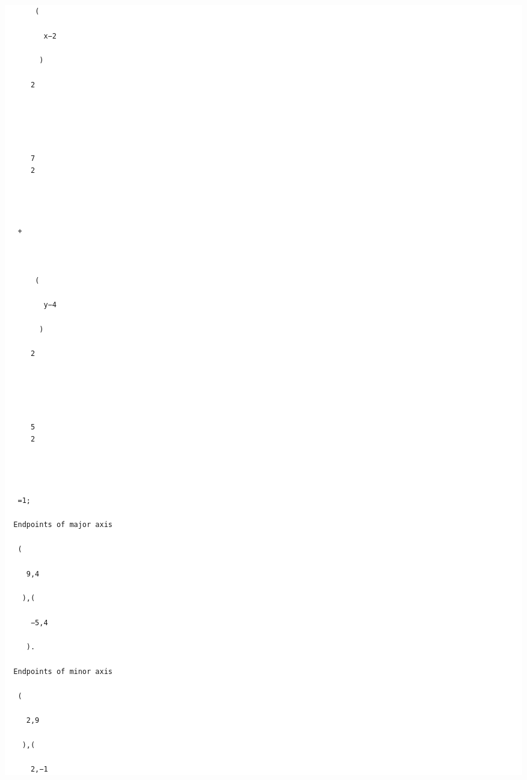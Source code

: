     
    
      
      
       
        
         
          
           (
            
             x−2
            
            )
          
          2
         

        
        
         
          7
          2
         

        
       
       +
        
         
          
           (
            
             y−4
            
            )
          
          2
         

        
        
         
          5
          2
         

        
       
       =1;
      
      Endpoints of major axis 
      
       (
        
         9,4
        
        ),(
         
          −5,4
         
         ).
      
      Endpoints of minor axis 
      
       (
        
         2,9
        
        ),(
         
          2,−1
         